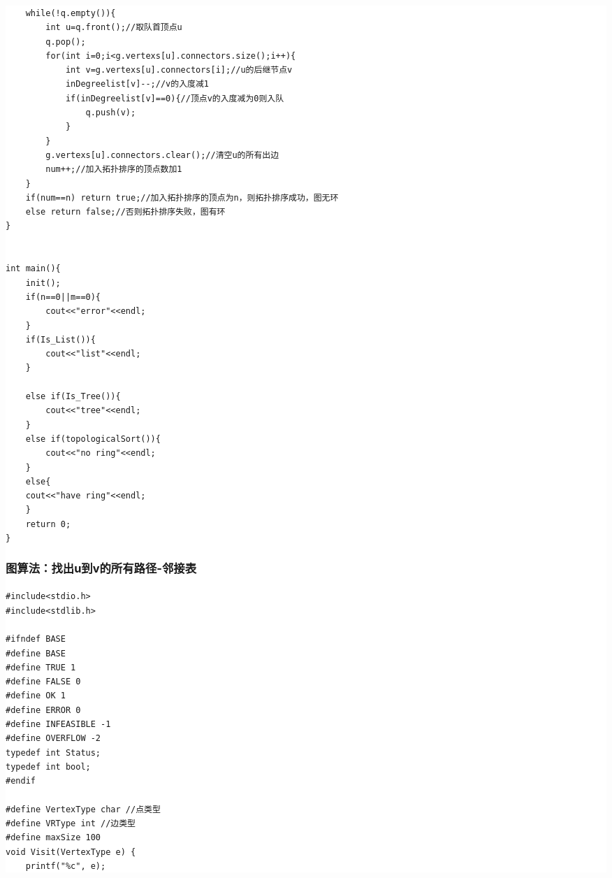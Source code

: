 ```
    while(!q.empty()){
        int u=q.front();//取队首顶点u
        q.pop();
        for(int i=0;i<g.vertexs[u].connectors.size();i++){
            int v=g.vertexs[u].connectors[i];//u的后继节点v
            inDegreelist[v]--;//v的入度减1
            if(inDegreelist[v]==0){//顶点v的入度减为0则入队
                q.push(v);
            }
        }
        g.vertexs[u].connectors.clear();//清空u的所有出边
        num++;//加入拓扑排序的顶点数加1
    }
    if(num==n) return true;//加入拓扑排序的顶点为n，则拓扑排序成功，图无环
    else return false;//否则拓扑排序失败，图有环
}


int main(){
    init();
    if(n==0||m==0){
        cout<<"error"<<endl;
    }
    if(Is_List()){
        cout<<"list"<<endl;
    }
    
    else if(Is_Tree()){
        cout<<"tree"<<endl;
    }
    else if(topologicalSort()){
        cout<<"no ring"<<endl;
    }
    else{
    cout<<"have ring"<<endl;
    }
    return 0;
}
```

### 图算法：找出u到v的所有路径-邻接表

```
#include<stdio.h>
#include<stdlib.h>

#ifndef BASE
#define BASE
#define TRUE 1
#define FALSE 0
#define OK 1
#define ERROR 0
#define INFEASIBLE -1
#define OVERFLOW -2
typedef int Status;
typedef int bool;
#endif

#define VertexType char //点类型
#define VRType int //边类型
#define maxSize 100
void Visit(VertexType e) {
    printf("%c", e);
```
